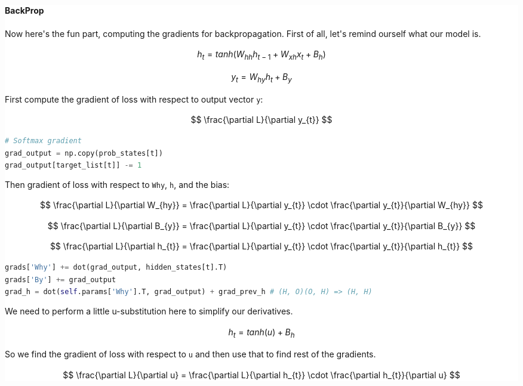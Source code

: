#### BackProp
Now here's the fun part, computing the gradients for backpropagation. First of all, let's remind ourself what our model is.

$$
h_{t} = tanh(W_{hh}h_{t-1} + W_{xh}x_{t} + B_{h})
$$

$$
y_{t} = W_{hy}h_{t} + B_{y}
$$

First compute the gradient of loss with respect to output vector `y`:

$$
\frac{\partial L}{\partial y_{t}}
$$

```python
# Softmax gradient
grad_output = np.copy(prob_states[t])
grad_output[target_list[t]] -= 1
```

Then gradient of loss with respect to `Why`, `h`, and the bias:

$$
\frac{\partial L}{\partial W_{hy}} = \frac{\partial L}{\partial y_{t}} \cdot \frac{\partial y_{t}}{\partial W_{hy}}
$$

$$
\frac{\partial L}{\partial B_{y}} = \frac{\partial L}{\partial y_{t}} \cdot \frac{\partial y_{t}}{\partial B_{y}}
$$

$$
\frac{\partial L}{\partial h_{t}} = \frac{\partial L}{\partial y_{t}} \cdot \frac{\partial y_{t}}{\partial h_{t}}
$$

```python
grads['Why'] += dot(grad_output, hidden_states[t].T)
grads['By'] += grad_output
grad_h = dot(self.params['Why'].T, grad_output) + grad_prev_h # (H, O)(O, H) => (H, H)
```

We need to perform a little u-substitution here to simplify our derivatives. 

$$
h_{t} = tanh(u) + B_{h}
$$

So we find the gradient of loss with respect to `u` and then use that to find rest of the gradients. 

$$
\frac{\partial L}{\partial u} = \frac{\partial L}{\partial h_{t}} \cdot \frac{\partial h_{t}}{\partial u}
$$
